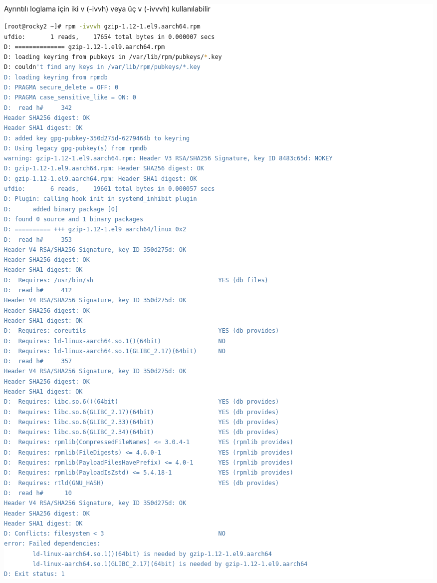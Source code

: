 Ayrıntılı loglama için iki v (-ivvh) veya üç v (-ivvvh) kullanılabilir


```sh
[root@rocky2 ~]# rpm -ivvvh gzip-1.12-1.el9.aarch64.rpm 
ufdio:       1 reads,    17654 total bytes in 0.000007 secs
D: ============== gzip-1.12-1.el9.aarch64.rpm
D: loading keyring from pubkeys in /var/lib/rpm/pubkeys/*.key
D: couldn't find any keys in /var/lib/rpm/pubkeys/*.key
D: loading keyring from rpmdb
D: PRAGMA secure_delete = OFF: 0
D: PRAGMA case_sensitive_like = ON: 0
D:  read h#     342
Header SHA256 digest: OK
Header SHA1 digest: OK
D: added key gpg-pubkey-350d275d-6279464b to keyring
D: Using legacy gpg-pubkey(s) from rpmdb
warning: gzip-1.12-1.el9.aarch64.rpm: Header V3 RSA/SHA256 Signature, key ID 8483c65d: NOKEY
D: gzip-1.12-1.el9.aarch64.rpm: Header SHA256 digest: OK
D: gzip-1.12-1.el9.aarch64.rpm: Header SHA1 digest: OK
ufdio:       6 reads,    19661 total bytes in 0.000057 secs
D: Plugin: calling hook init in systemd_inhibit plugin
D:      added binary package [0]
D: found 0 source and 1 binary packages
D: ========== +++ gzip-1.12-1.el9 aarch64/linux 0x2
D:  read h#     353 
Header V4 RSA/SHA256 Signature, key ID 350d275d: OK
Header SHA256 digest: OK
Header SHA1 digest: OK
D:  Requires: /usr/bin/sh                                   YES (db files)
D:  read h#     412
Header V4 RSA/SHA256 Signature, key ID 350d275d: OK
Header SHA256 digest: OK
Header SHA1 digest: OK
D:  Requires: coreutils                                     YES (db provides)
D:  Requires: ld-linux-aarch64.so.1()(64bit)                NO  
D:  Requires: ld-linux-aarch64.so.1(GLIBC_2.17)(64bit)      NO
D:  read h#     357
Header V4 RSA/SHA256 Signature, key ID 350d275d: OK
Header SHA256 digest: OK
Header SHA1 digest: OK
D:  Requires: libc.so.6()(64bit)                            YES (db provides)
D:  Requires: libc.so.6(GLIBC_2.17)(64bit)                  YES (db provides)
D:  Requires: libc.so.6(GLIBC_2.33)(64bit)                  YES (db provides)
D:  Requires: libc.so.6(GLIBC_2.34)(64bit)                  YES (db provides)
D:  Requires: rpmlib(CompressedFileNames) <= 3.0.4-1        YES (rpmlib provides)
D:  Requires: rpmlib(FileDigests) <= 4.6.0-1                YES (rpmlib provides)
D:  Requires: rpmlib(PayloadFilesHavePrefix) <= 4.0-1       YES (rpmlib provides)
D:  Requires: rpmlib(PayloadIsZstd) <= 5.4.18-1             YES (rpmlib provides)
D:  Requires: rtld(GNU_HASH)                                YES (db provides)
D:  read h#      10 
Header V4 RSA/SHA256 Signature, key ID 350d275d: OK
Header SHA256 digest: OK
Header SHA1 digest: OK
D: Conflicts: filesystem < 3                                NO
error: Failed dependencies:
        ld-linux-aarch64.so.1()(64bit) is needed by gzip-1.12-1.el9.aarch64
        ld-linux-aarch64.so.1(GLIBC_2.17)(64bit) is needed by gzip-1.12-1.el9.aarch64
D: Exit status: 1
```

